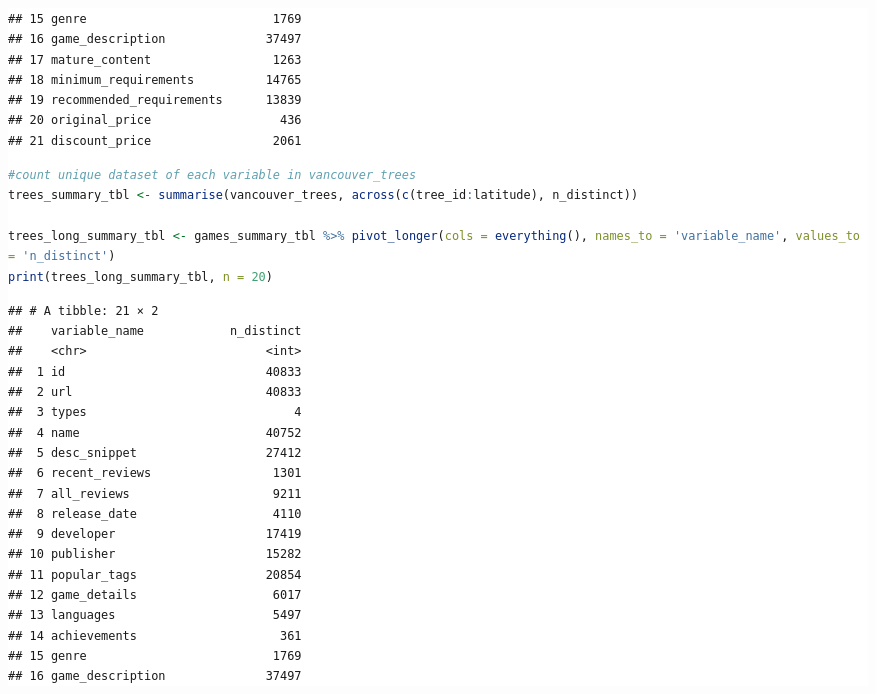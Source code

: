     ## 15 genre                          1769
    ## 16 game_description              37497
    ## 17 mature_content                 1263
    ## 18 minimum_requirements          14765
    ## 19 recommended_requirements      13839
    ## 20 original_price                  436
    ## 21 discount_price                 2061

``` r
#count unique dataset of each variable in vancouver_trees
trees_summary_tbl <- summarise(vancouver_trees, across(c(tree_id:latitude), n_distinct))

trees_long_summary_tbl <- games_summary_tbl %>% pivot_longer(cols = everything(), names_to = 'variable_name', values_to = 'n_distinct')
print(trees_long_summary_tbl, n = 20)
```

    ## # A tibble: 21 × 2
    ##    variable_name            n_distinct
    ##    <chr>                         <int>
    ##  1 id                            40833
    ##  2 url                           40833
    ##  3 types                             4
    ##  4 name                          40752
    ##  5 desc_snippet                  27412
    ##  6 recent_reviews                 1301
    ##  7 all_reviews                    9211
    ##  8 release_date                   4110
    ##  9 developer                     17419
    ## 10 publisher                     15282
    ## 11 popular_tags                  20854
    ## 12 game_details                   6017
    ## 13 languages                      5497
    ## 14 achievements                    361
    ## 15 genre                          1769
    ## 16 game_description              37497
